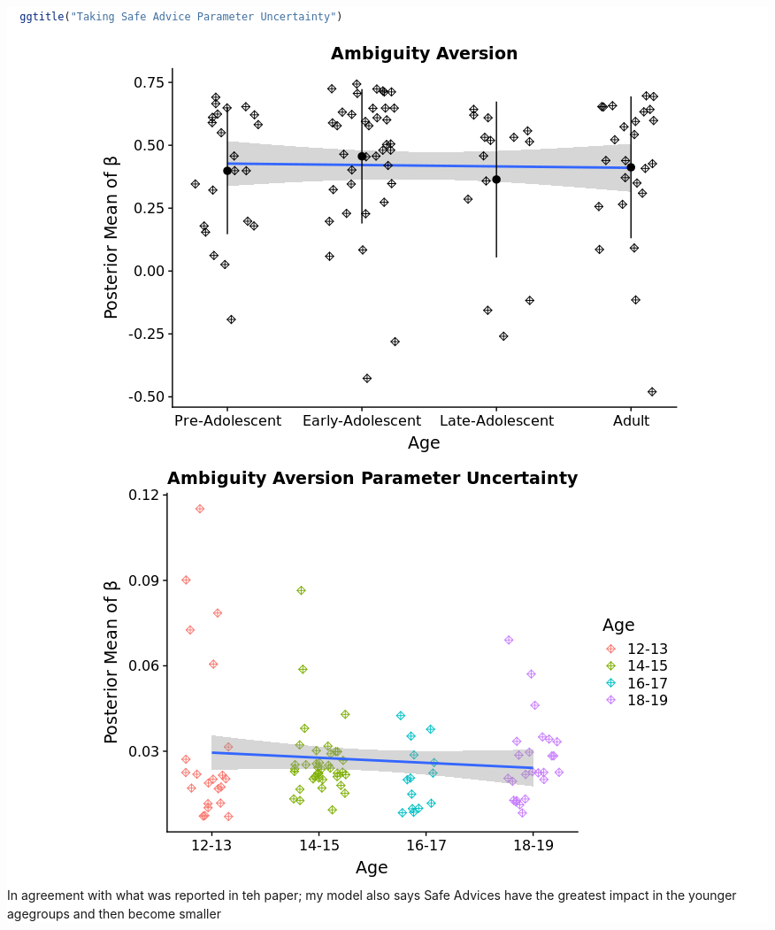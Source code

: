 ``` r
  ggtitle("Taking Safe Advice Parameter Uncertainty")
```

<img src="Braams_AnalyzeFittedData_files/figure-markdown_github/unnamed-chunk-14-1.png" style="display: block; margin: auto;" /><img src="Braams_AnalyzeFittedData_files/figure-markdown_github/unnamed-chunk-14-2.png" style="display: block; margin: auto;" /> In agreement with what was reported in teh paper; my model also says Safe Advices have the greatest impact in the younger agegroups and then become smaller
